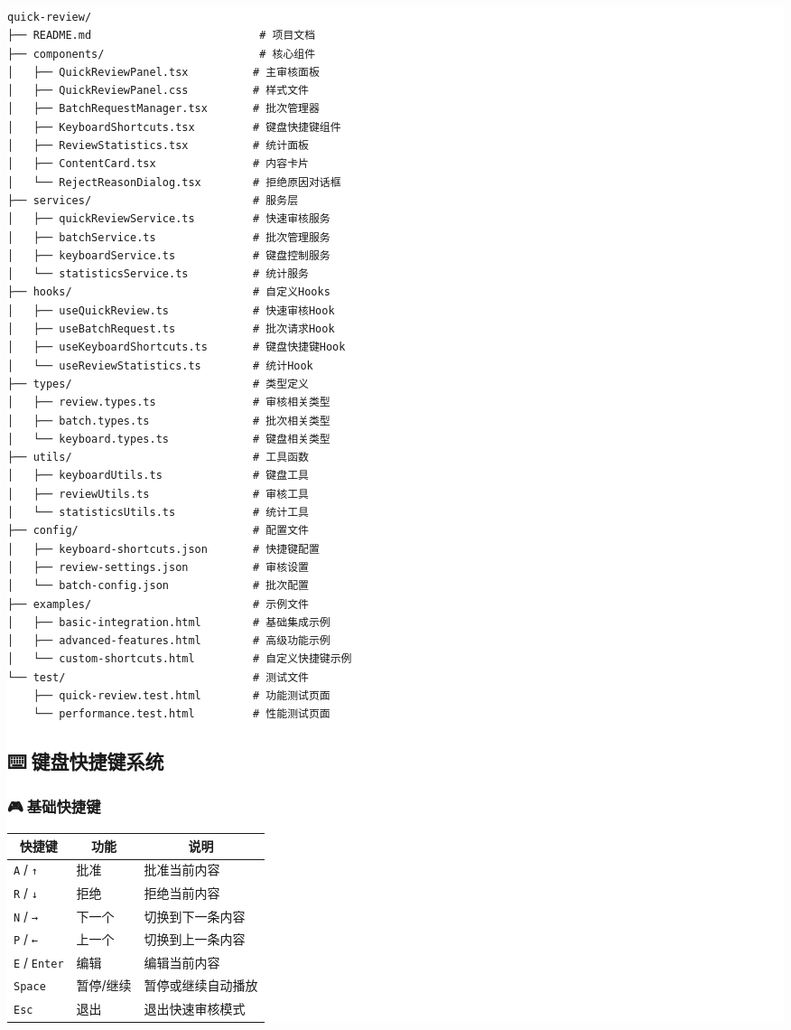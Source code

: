 ```
quick-review/
├── README.md                          # 项目文档
├── components/                        # 核心组件
│   ├── QuickReviewPanel.tsx          # 主审核面板
│   ├── QuickReviewPanel.css          # 样式文件
│   ├── BatchRequestManager.tsx       # 批次管理器
│   ├── KeyboardShortcuts.tsx         # 键盘快捷键组件
│   ├── ReviewStatistics.tsx          # 统计面板
│   ├── ContentCard.tsx               # 内容卡片
│   └── RejectReasonDialog.tsx        # 拒绝原因对话框
├── services/                         # 服务层
│   ├── quickReviewService.ts         # 快速审核服务
│   ├── batchService.ts               # 批次管理服务
│   ├── keyboardService.ts            # 键盘控制服务
│   └── statisticsService.ts          # 统计服务
├── hooks/                            # 自定义Hooks
│   ├── useQuickReview.ts             # 快速审核Hook
│   ├── useBatchRequest.ts            # 批次请求Hook
│   ├── useKeyboardShortcuts.ts       # 键盘快捷键Hook
│   └── useReviewStatistics.ts        # 统计Hook
├── types/                            # 类型定义
│   ├── review.types.ts               # 审核相关类型
│   ├── batch.types.ts                # 批次相关类型
│   └── keyboard.types.ts             # 键盘相关类型
├── utils/                            # 工具函数
│   ├── keyboardUtils.ts              # 键盘工具
│   ├── reviewUtils.ts                # 审核工具
│   └── statisticsUtils.ts            # 统计工具
├── config/                           # 配置文件
│   ├── keyboard-shortcuts.json       # 快捷键配置
│   ├── review-settings.json          # 审核设置
│   └── batch-config.json             # 批次配置
├── examples/                         # 示例文件
│   ├── basic-integration.html        # 基础集成示例
│   ├── advanced-features.html        # 高级功能示例
│   └── custom-shortcuts.html         # 自定义快捷键示例
└── test/                             # 测试文件
    ├── quick-review.test.html        # 功能测试页面
    └── performance.test.html         # 性能测试页面
```

## ⌨️ 键盘快捷键系统

### 🎮 基础快捷键

| 快捷键 | 功能 | 说明 |
|--------|------|------|
| `A` / `↑` | 批准 | 批准当前内容 |
| `R` / `↓` | 拒绝 | 拒绝当前内容 |
| `N` / `→` | 下一个 | 切换到下一条内容 |
| `P` / `←` | 上一个 | 切换到上一条内容 |
| `E` / `Enter` | 编辑 | 编辑当前内容 |
| `Space` | 暂停/继续 | 暂停或继续自动播放 |
| `Esc` | 退出 | 退出快速审核模式 |
